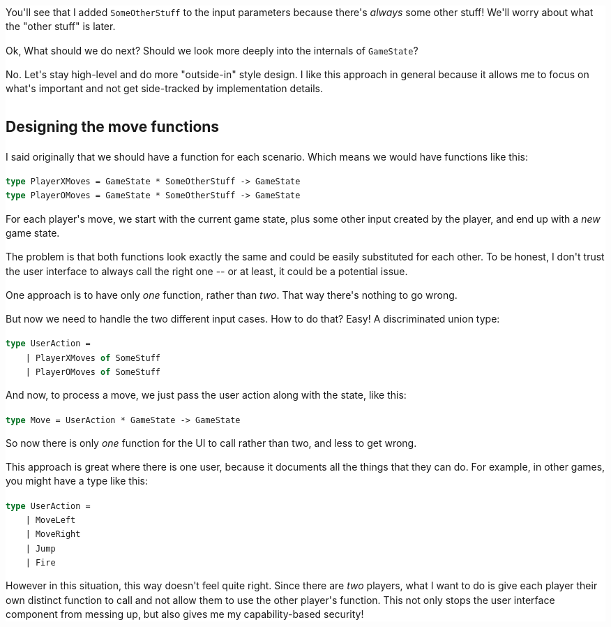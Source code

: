 You'll see that I added `SomeOtherStuff` to the input parameters because there's *always* some other stuff! We'll worry about what the "other stuff" is later.

Ok, What should we do next?  Should we look more deeply into the internals of `GameState`?

No. Let's stay high-level and do more "outside-in" style design. I like this approach in general because it allows me to focus on what's important and not
get side-tracked by implementation details.

## Designing the move functions

I said originally that we should have a function for each scenario. Which means we would have functions like this:

```fsharp
type PlayerXMoves = GameState * SomeOtherStuff -> GameState
type PlayerOMoves = GameState * SomeOtherStuff -> GameState
```

For each player's move, we start with the current game state, plus some other input created by the player, and end up with a *new* game state.

The problem is that both functions look exactly the same and could be easily substituted for each other.
To be honest, I don't trust the user interface to always call the right one -- or at least, it could be a potential issue.

One approach is to have only *one* function, rather than *two*. That way there's nothing to go wrong.

But now we need to handle the two different input cases. How to do that?  Easy! A discriminated union type:

```fsharp
type UserAction =
    | PlayerXMoves of SomeStuff
    | PlayerOMoves of SomeStuff
```

And now, to process a move, we just pass the user action along with the state, like this:

```fsharp
type Move = UserAction * GameState -> GameState
```

So now there is only *one* function for the UI to call rather than two, and less to get wrong.

This approach is great where there is one user, because it documents all the things that they can do. For example, in other games, you might have a type like this:

```fsharp
type UserAction =
    | MoveLeft
    | MoveRight
    | Jump
    | Fire
```

However in this situation, this way doesn't feel quite right. Since there are *two* players, what I want to do is give each player their own distinct function to call
and not allow them to use the other player's function. This not only stops the user interface component from messing up, but also gives me my capability-based security!
